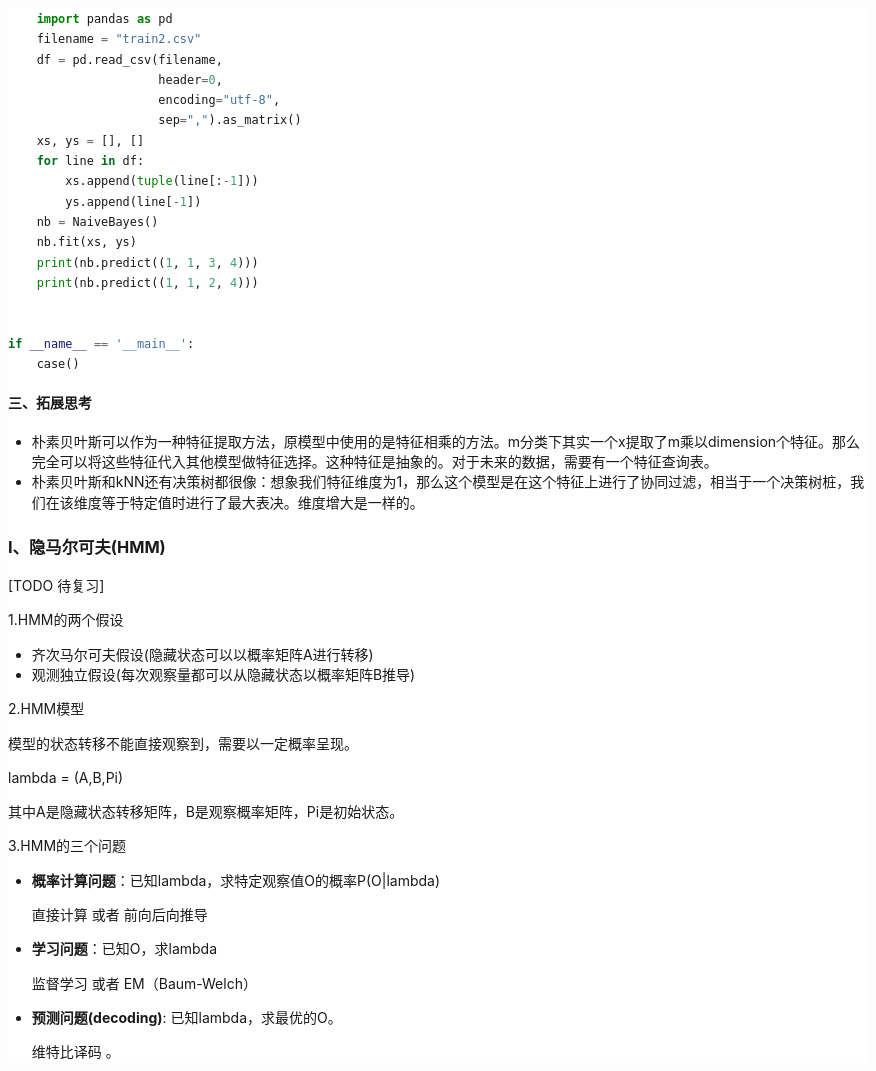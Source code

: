 ```python
    import pandas as pd
    filename = "train2.csv"
    df = pd.read_csv(filename,
                     header=0,
                     encoding="utf-8",
                     sep=",").as_matrix()
    xs, ys = [], []
    for line in df:
        xs.append(tuple(line[:-1]))
        ys.append(line[-1])
    nb = NaiveBayes()
    nb.fit(xs, ys)
    print(nb.predict((1, 1, 3, 4)))
    print(nb.predict((1, 1, 2, 4)))


if __name__ == '__main__':
    case()
```

#### 三、拓展思考

- 朴素贝叶斯可以作为一种特征提取方法，原模型中使用的是特征相乘的方法。m分类下其实一个x提取了m乘以dimension个特征。那么完全可以将这些特征代入其他模型做特征选择。这种特征是抽象的。对于未来的数据，需要有一个特征查询表。
- 朴素贝叶斯和kNN还有决策树都很像：想象我们特征维度为1，那么这个模型是在这个特征上进行了协同过滤，相当于一个决策树桩，我们在该维度等于特定值时进行了最大表决。维度增大是一样的。

### I、隐马尔可夫(HMM)

[TODO 待复习]

1.HMM的两个假设

- 齐次马尔可夫假设(隐藏状态可以以概率矩阵A进行转移)
- 观测独立假设(每次观察量都可以从隐藏状态以概率矩阵B推导)


2.HMM模型

模型的状态转移不能直接观察到，需要以一定概率呈现。

lambda = (A,B,Pi)

其中A是隐藏状态转移矩阵，B是观察概率矩阵，Pi是初始状态。

3.HMM的三个问题

- **概率计算问题**：已知lambda，求特定观察值O的概率P(O|lambda)

  直接计算 或者 前向后向推导

- **学习问题**：已知O，求lambda

  监督学习 或者 EM（Baum-Welch）

- **预测问题(decoding)**: 已知lambda，求最优的O。

  维特比译码 。
